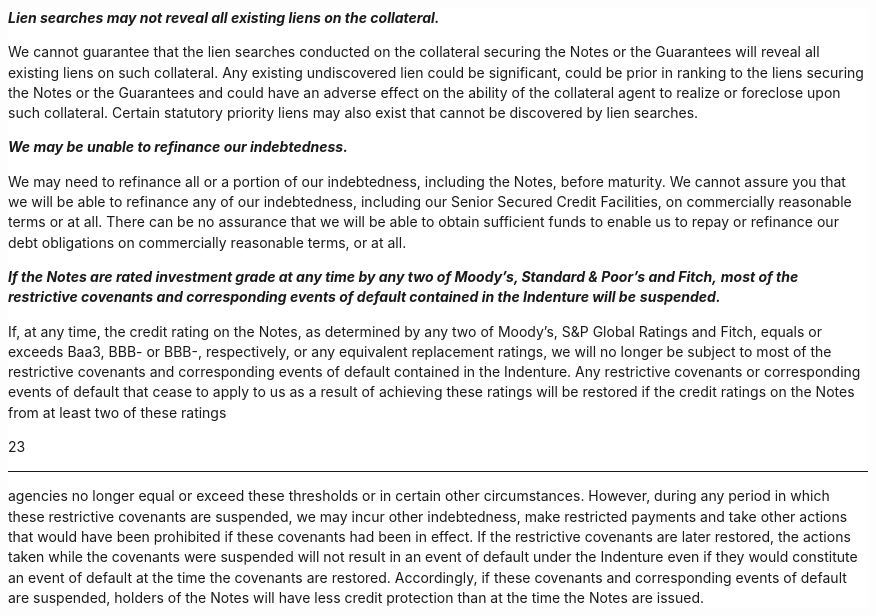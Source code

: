 **_Lien searches may not reveal all existing liens on the collateral._**

We cannot guarantee that the lien searches conducted on the collateral securing the Notes or the Guarantees
will reveal all existing liens on such collateral. Any existing undiscovered lien could be significant, could be
prior in ranking to the liens securing the Notes or the Guarantees and could have an adverse effect on the ability
of the collateral agent to realize or foreclose upon such collateral. Certain statutory priority liens may also exist
that cannot be discovered by lien searches.

**_We may be unable to refinance our indebtedness._**

We may need to refinance all or a portion of our indebtedness, including the Notes, before maturity. We
cannot assure you that we will be able to refinance any of our indebtedness, including our Senior Secured Credit
Facilities, on commercially reasonable terms or at all. There can be no assurance that we will be able to obtain
sufficient funds to enable us to repay or refinance our debt obligations on commercially reasonable terms, or at all.

**_If the Notes are rated investment grade at any time by any two of Moody’s, Standard & Poor’s and Fitch,_**
**_most of the restrictive covenants and corresponding events of default contained in the Indenture will be_**
**_suspended._**

If, at any time, the credit rating on the Notes, as determined by any two of Moody’s, S&P Global Ratings
and Fitch, equals or exceeds Baa3, BBB- or BBB-, respectively, or any equivalent replacement ratings, we will
no longer be subject to most of the restrictive covenants and corresponding events of default contained in the
Indenture. Any restrictive covenants or corresponding events of default that cease to apply to us as a result of
achieving these ratings will be restored if the credit ratings on the Notes from at least two of these ratings

23


-----

agencies no longer equal or exceed these thresholds or in certain other circumstances. However, during any
period in which these restrictive covenants are suspended, we may incur other indebtedness, make restricted
payments and take other actions that would have been prohibited if these covenants had been in effect. If the
restrictive covenants are later restored, the actions taken while the covenants were suspended will not result in an
event of default under the Indenture even if they would constitute an event of default at the time the covenants
are restored. Accordingly, if these covenants and corresponding events of default are suspended, holders of the
Notes will have less credit protection than at the time the Notes are issued.
